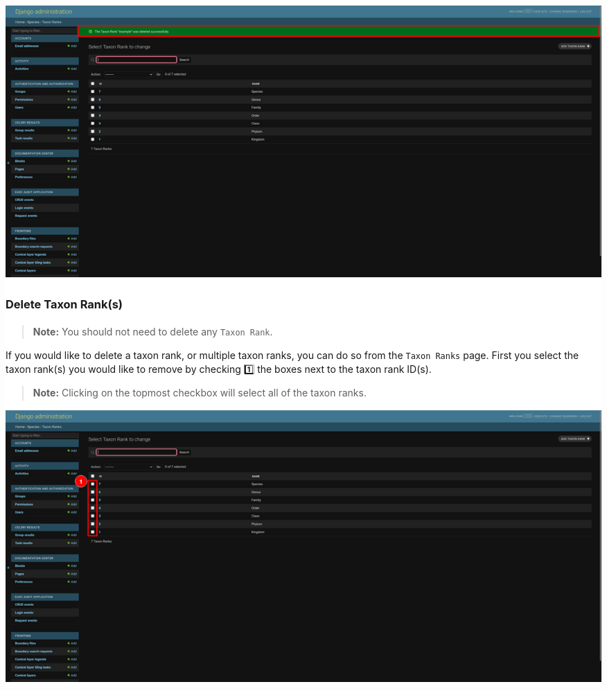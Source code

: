 ![Taxon Ranks 12](./img/taxon-ranks-12.png)

### Delete Taxon Rank(s)

> **Note:** You should not need to delete any `Taxon Rank`.

If you would like to delete a taxon rank, or multiple taxon ranks, you can do so from the `Taxon Ranks` page. First you select the taxon rank(s) you would like to remove by checking 1️⃣ the boxes next to the taxon rank ID(s).

> **Note:** Clicking on the topmost checkbox will select all of the taxon ranks.

![Taxon Ranks 13](./img/taxon-ranks-13.png)
